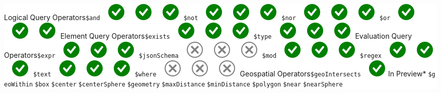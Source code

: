 <tr><td rowspan="4">Logical Query Operators</td><td><code>$and</code></td><td><img src="media/compatibility/yes-icon.svg" alt="Yes"></td><td><img src="media/compatibility/yes-icon.svg" alt="Yes"></td><td><img src="media/compatibility/yes-icon.svg" alt="Yes"></td></tr>
<tr><td><code>$not</code></td><td><img src="media/compatibility/yes-icon.svg" alt="Yes"></td><td><img src="media/compatibility/yes-icon.svg" alt="Yes"></td><td><img src="media/compatibility/yes-icon.svg" alt="Yes"></td></tr>
<tr><td><code>$nor</code></td><td><img src="media/compatibility/yes-icon.svg" alt="Yes"></td><td><img src="media/compatibility/yes-icon.svg" alt="Yes"></td><td><img src="media/compatibility/yes-icon.svg" alt="Yes"></td></tr>
<tr><td><code>$or</code></td><td><img src="media/compatibility/yes-icon.svg" alt="Yes"></td><td><img src="media/compatibility/yes-icon.svg" alt="Yes"></td><td><img src="media/compatibility/yes-icon.svg" alt="Yes"></td></tr>

<tr><td rowspan="2">Element Query Operators</td><td><code>$exists</code></td><td><img src="media/compatibility/yes-icon.svg" alt="Yes"></td><td><img src="media/compatibility/yes-icon.svg" alt="Yes"></td><td><img src="media/compatibility/yes-icon.svg" alt="Yes"></td></tr>
<tr><td><code>$type</code></td><td><img src="media/compatibility/yes-icon.svg" alt="Yes"></td><td><img src="media/compatibility/yes-icon.svg" alt="Yes"></td><td><img src="media/compatibility/yes-icon.svg" alt="Yes"></td></tr>

<tr><td rowspan="6">Evaluation Query Operators</td><td><code>$expr</code></td><td><img src="media/compatibility/yes-icon.svg" alt="Yes"></td><td><img src="media/compatibility/yes-icon.svg" alt="Yes"></td><td><img src="media/compatibility/yes-icon.svg" alt="Yes"></td></tr>
<tr><td><code>$jsonSchema</code></td><td><img src="media/compatibility/no-icon.svg" alt="No"></td><td><img src="media/compatibility/no-icon.svg" alt="No"></td><td><img src="media/compatibility/no-icon.svg" alt="No"></td></tr>
<tr><td><code>$mod</code></td><td><img src="media/compatibility/yes-icon.svg" alt="Yes"></td><td><img src="media/compatibility/yes-icon.svg" alt="Yes"></td><td><img src="media/compatibility/yes-icon.svg" alt="Yes"></td></tr>
<tr><td><code>$regex</code></td><td><img src="media/compatibility/yes-icon.svg" alt="Yes"></td><td><img src="media/compatibility/yes-icon.svg" alt="Yes"></td><td><img src="media/compatibility/yes-icon.svg" alt="Yes"></td></tr>
<tr><td><code>$text</code></td><td><img src="media/compatibility/yes-icon.svg" alt="Yes"></td><td><img src="media/compatibility/yes-icon.svg" alt="Yes"></td><td><img src="media/compatibility/yes-icon.svg" alt="Yes"></td></tr>
<tr><td><code>$where</code></td><td><img src="media/compatibility/no-icon.svg" alt="No"></td><td><img src="media/compatibility/no-icon.svg" alt="No"></td><td><img src="media/compatibility/no-icon.svg" alt="No"></td></tr>

<tr><td rowspan="11">Geospatial Operators</td><td><code>$geoIntersects</code></td><td rowspan="11" colspan="3"><img src="media/compatibility/yes-icon.svg" alt="Yes">In Preview*</td></tr>
<tr><td><code>$geoWithin</code></td></tr>
<tr><td><code>$box</code></td></tr>
<tr><td><code>$center</code></td></tr>
<tr><td><code>$centerSphere</code></td></tr>
<tr><td><code>$geometry</code></td></tr>
<tr><td><code>$maxDistance</code></td></tr>
<tr><td><code>$minDistance</code></td></tr>
<tr><td><code>$polygon</code></td></tr>
<tr><td><code>$near</code></td></tr>
<tr><td><code>$nearSphere</code></td></tr>
